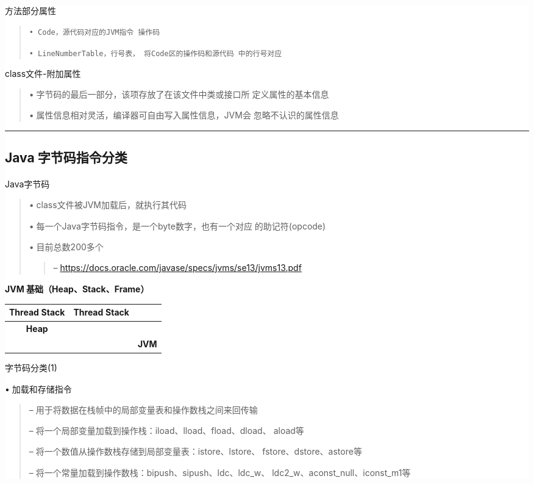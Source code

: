 方法部分属性 

> `• Code，源代码对应的JVM指令 操作码` 
>
> `• LineNumberTable，行号表， 将Code区的操作码和源代码 中的行号对应`



class文件-附加属性

> • 字节码的最后一部分，该项存放了在该文件中类或接口所 定义属性的基本信息
>
> • 属性信息相对灵活，编译器可自由写入属性信息，JVM会 忽略不认识的属性信息

------



##  Java 字节码指令分类 





Java字节码 

> • class文件被JVM加载后，就执行其代码 
>
> • 每一个Java字节码指令，是一个byte数字，也有一个对应 的助记符(opcode) 
>
> • 目前总数200多个 
>
> > – https://docs.oracle.com/javase/specs/jvms/se13/jvms13.pdf





**JVM 基础（Heap、Stack、Frame）**

| Thread Stack | Thread Stack |         |
| :----------: | :----------: | :-----: |
|   **Heap**   |              |         |
|              |              | **JVM** |





字节码分类(1) 

• 加载和存储指令 

> – 用于将数据在栈帧中的局部变量表和操作数栈之间来回传输 
>
> – 将一个局部变量加载到操作栈：iload、lload、fload、dload、 aload等 
>
> – 将一个数值从操作数栈存储到局部变量表：istore、lstore、 fstore、dstore、astore等 
>
> – 将一个常量加载到操作数栈：bipush、sipush、ldc、ldc_w、 ldc2_w、aconst_null、iconst_m1等
